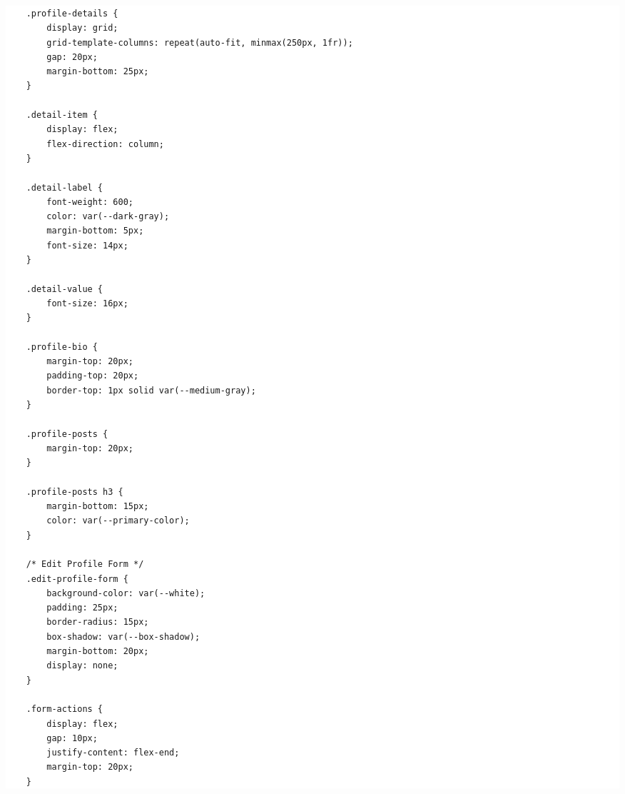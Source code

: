        .profile-details {
            display: grid;
            grid-template-columns: repeat(auto-fit, minmax(250px, 1fr));
            gap: 20px;
            margin-bottom: 25px;
        }

        .detail-item {
            display: flex;
            flex-direction: column;
        }

        .detail-label {
            font-weight: 600;
            color: var(--dark-gray);
            margin-bottom: 5px;
            font-size: 14px;
        }

        .detail-value {
            font-size: 16px;
        }

        .profile-bio {
            margin-top: 20px;
            padding-top: 20px;
            border-top: 1px solid var(--medium-gray);
        }

        .profile-posts {
            margin-top: 20px;
        }

        .profile-posts h3 {
            margin-bottom: 15px;
            color: var(--primary-color);
        }

        /* Edit Profile Form */
        .edit-profile-form {
            background-color: var(--white);
            padding: 25px;
            border-radius: 15px;
            box-shadow: var(--box-shadow);
            margin-bottom: 20px;
            display: none;
        }

        .form-actions {
            display: flex;
            gap: 10px;
            justify-content: flex-end;
            margin-top: 20px;
        }
        